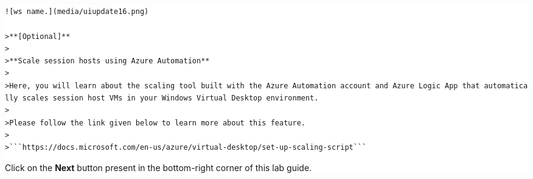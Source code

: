     ![ws name.](media/uiupdate16.png)

    >**[Optional]**
    >
    >**Scale session hosts using Azure Automation**
    >
    >Here, you will learn about the scaling tool built with the Azure Automation account and Azure Logic App that automatically scales session host VMs in your Windows Virtual Desktop environment. 
    >
    >Please follow the link given below to learn more about this feature. 
    >
    >```https://docs.microsoft.com/en-us/azure/virtual-desktop/set-up-scaling-script```


Click on the **Next** button present in the bottom-right corner of this lab guide.

